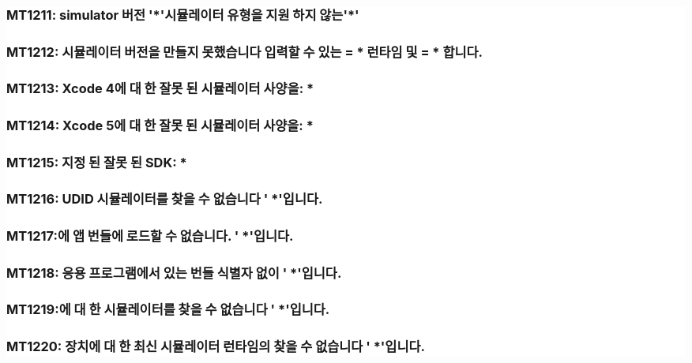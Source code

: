 <a name="MT1211" />

### <a name="mt1211-the-simulator-version--does-not-support-the-simulator-type-"></a>MT1211: simulator 버전 '\*'시뮬레이터 유형을 지원 하지 않는'\*'

<a name="MT1212" />

### <a name="mt1212-failed-to-create-a-simulator-version-where-type---and-runtime--"></a>MT1212: 시뮬레이터 버전을 만들지 못했습니다 입력할 수 있는 = * 런타임 및 = * 합니다.

<a name="MT1213" />

### <a name="mt1213-invalid-simulator-specification-for-xcode-4-"></a>MT1213: Xcode 4에 대 한 잘못 된 시뮬레이터 사양을: *

<a name="MT1214" />

### <a name="mt1214-invalid-simulator-specification-for-xcode-5-"></a>MT1214: Xcode 5에 대 한 잘못 된 시뮬레이터 사양을: *

<a name="MT1215" />

### <a name="mt1215-invalid-sdk-specified-"></a>MT1215: 지정 된 잘못 된 SDK: *

<a name="MT1216" />

### <a name="mt1216-could-not-find-the-simulator-udid-"></a>MT1216: UDID 시뮬레이터를 찾을 수 없습니다 ' *'입니다.

<a name="MT1217" />

### <a name="mt1217-could-not-load-the-app-bundle-at-"></a>MT1217:에 앱 번들에 로드할 수 없습니다. ' *'입니다.

<a name="MT1218" />

### <a name="mt1218-no-bundle-identifier-found-in-the-app-at-"></a>MT1218: 응용 프로그램에서 있는 번들 식별자 없이 ' *'입니다.

<a name="MT1219" />

### <a name="mt1219-could-not-find-the-simulator-for-"></a>MT1219:에 대 한 시뮬레이터를 찾을 수 없습니다 ' *'입니다.

<a name="MT1220" />

### <a name="mt1220-could-not-find-the-latest-simulator-runtime-for-device-"></a>MT1220: 장치에 대 한 최신 시뮬레이터 런타임의 찾을 수 없습니다 ' *'입니다.

